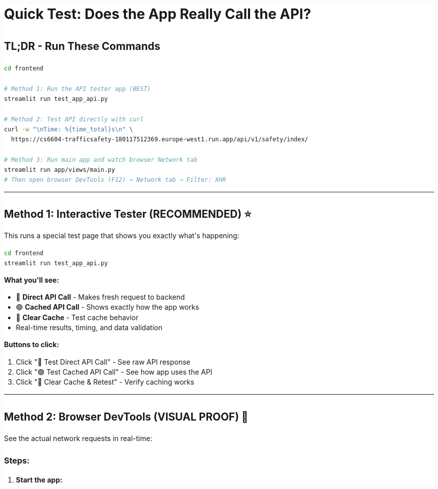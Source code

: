 # Quick Test: Does the App Really Call the API?

## TL;DR - Run These Commands

```bash
cd frontend

# Method 1: Run the API tester app (BEST)
streamlit run test_app_api.py

# Method 2: Test API directly with curl
curl -w "\nTime: %{time_total}s\n" \
  https://cs6604-trafficsafety-180117512369.europe-west1.run.app/api/v1/safety/index/

# Method 3: Run main app and watch browser Network tab
streamlit run app/views/main.py
# Then open browser DevTools (F12) → Network tab → Filter: XHR
```

---

## Method 1: Interactive Tester (RECOMMENDED) ⭐

This runs a special test page that shows you exactly what's happening:

```bash
cd frontend
streamlit run test_app_api.py
```

**What you'll see:**

- 🔵 **Direct API Call** - Makes fresh request to backend
- 🟢 **Cached API Call** - Shows exactly how the app works
- 🔄 **Clear Cache** - Test cache behavior
- Real-time results, timing, and data validation

**Buttons to click:**

1. Click "🔵 Test Direct API Call" - See raw API response
2. Click "🟢 Test Cached API Call" - See how app uses the API
3. Click "🔄 Clear Cache & Retest" - Verify caching works

---

## Method 2: Browser DevTools (VISUAL PROOF) 👀

See the actual network requests in real-time:

### Steps:

1. **Start the app:**
